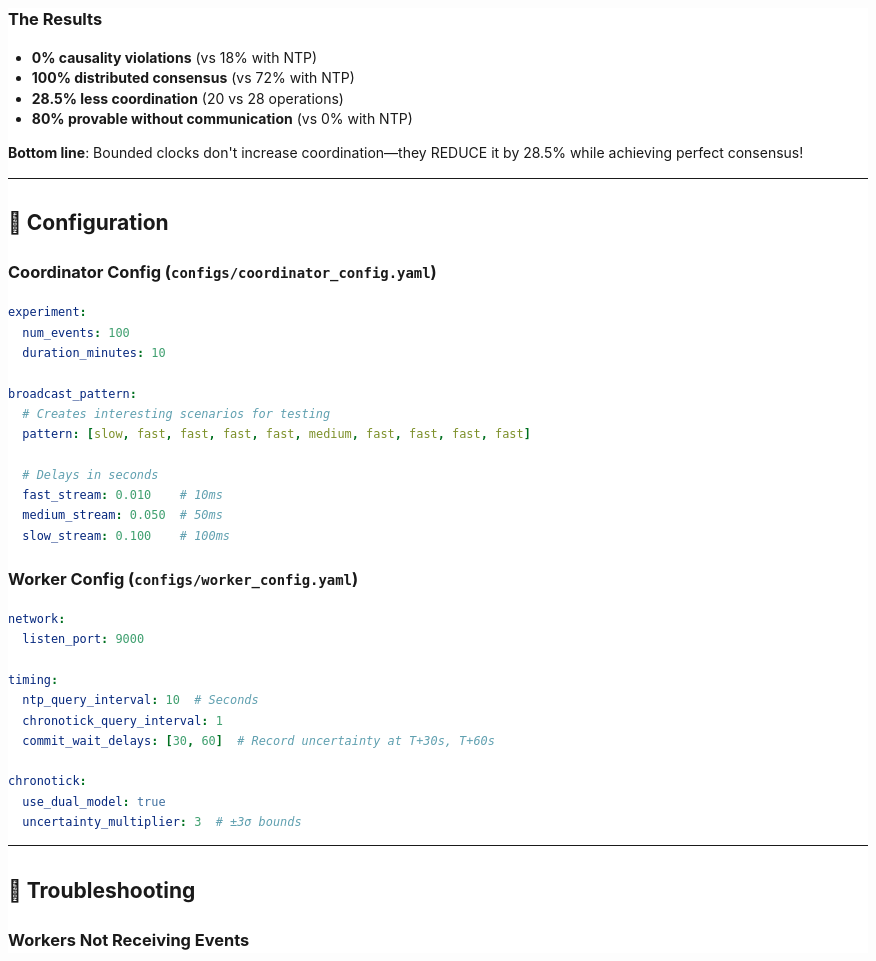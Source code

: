 ### The Results

- **0% causality violations** (vs 18% with NTP)
- **100% distributed consensus** (vs 72% with NTP)
- **28.5% less coordination** (20 vs 28 operations)
- **80% provable without communication** (vs 0% with NTP)

**Bottom line**: Bounded clocks don't increase coordination—they REDUCE it by 28.5% while achieving perfect consensus!

---

## 🔬 Configuration

### Coordinator Config (`configs/coordinator_config.yaml`)

```yaml
experiment:
  num_events: 100
  duration_minutes: 10

broadcast_pattern:
  # Creates interesting scenarios for testing
  pattern: [slow, fast, fast, fast, fast, medium, fast, fast, fast, fast]

  # Delays in seconds
  fast_stream: 0.010    # 10ms
  medium_stream: 0.050  # 50ms
  slow_stream: 0.100    # 100ms
```

### Worker Config (`configs/worker_config.yaml`)

```yaml
network:
  listen_port: 9000

timing:
  ntp_query_interval: 10  # Seconds
  chronotick_query_interval: 1
  commit_wait_delays: [30, 60]  # Record uncertainty at T+30s, T+60s

chronotick:
  use_dual_model: true
  uncertainty_multiplier: 3  # ±3σ bounds
```

---

## 🐛 Troubleshooting

### Workers Not Receiving Events
